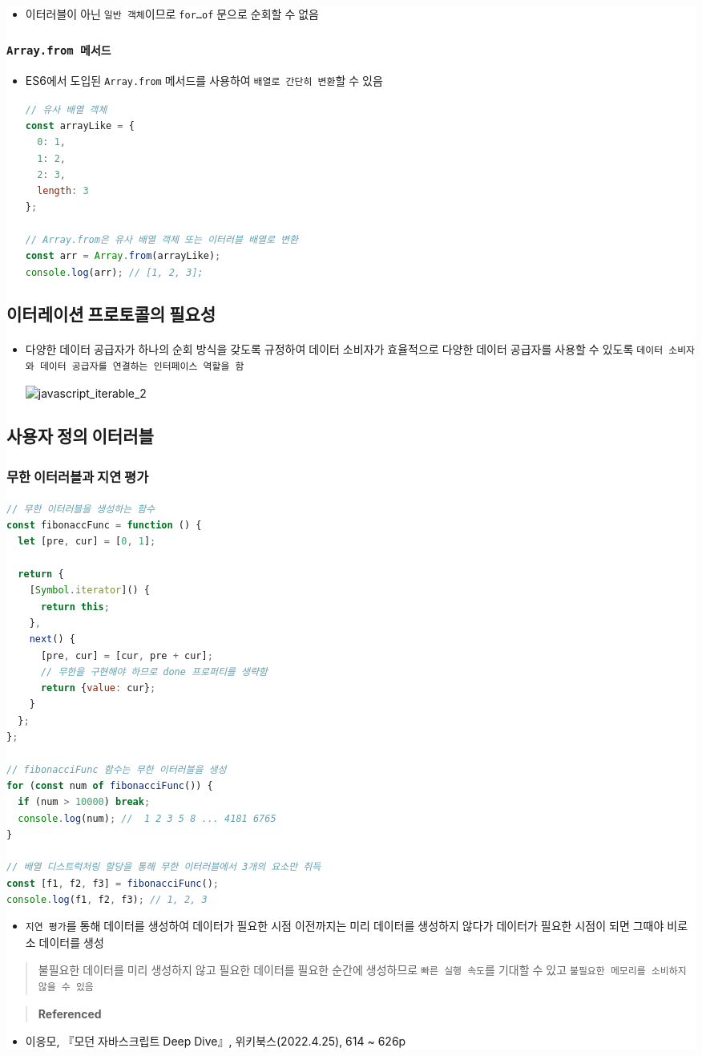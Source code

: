 - 이터러블이 아닌 `일반 객체`이므로 `for…of` 문으로 순회할 수 없음

### `Array.from 메서드`

- ES6에서 도입된 `Array.from` 메서드를 사용하여 `배열로 간단히 변환`할 수 있음

  ```jsx
  // 유사 배열 객체
  const arrayLike = {
    0: 1,
    1: 2,
    2: 3,
    length: 3
  };
  
  // Array.from은 유사 배열 객체 또는 이터러블 배열로 변환
  const arr = Array.from(arrayLike);
  console.log(arr); // [1, 2, 3];
  ```

## 이터레이션 프로토콜의 필요성

- 다양한 데이터 공급자가 하나의 순회 방식을 갖도록 규정하여 데이터 소비자가 효율적으로 다양한 데이터 공급자를 사용할 수 있도록 `데이터 소비자와 데이터 공급자를 연결하는 인터페이스 역할을 함`

  <img alt="javascript_iterable_2" src="/static/images/javascript_iterable_2.png" width="700"/>

## 사용자 정의 이터러블

### 무한 이터러블과 지연 평가

```jsx
// 무한 이터러블을 생성하는 함수
const fibonaccFunc = function () {
  let [pre, cur] = [0, 1];

  return {
    [Symbol.iterator]() {
      return this;
    },
    next() {
      [pre, cur] = [cur, pre + cur];
      // 무한을 구현해야 하므로 done 프로퍼티를 생략함
      return {value: cur};
    }
  };
};

// fibonacciFunc 함수는 무한 이터러블을 생성
for (const num of fibonacciFunc()) {
  if (num > 10000) break;
  console.log(num); //  1 2 3 5 8 ... 4181 6765
}

// 배열 디스트럭처링 할당을 통해 무한 이터러블에서 3개의 요소만 취득
const [f1, f2, f3] = fibonacciFunc();
console.log(f1, f2, f3); // 1, 2, 3
```

- `지연 평가`를 통해 데이터를 생성하여 데이터가 필요한 시점 이전까지는 미리 데이터를 생성하지 않다가 데이터가 필요한 시점이 되면 그때야 비로소 데이터를 생성

> 불필요한 데이터를 미리 생성하지 않고 필요한 데이터를 필요한 순간에 생성하므로 `빠른 실행 속도`를 기대할 수 있고 `불필요한 메모리를 소비하지 않을 수 있음`

> **Referenced**

- 이응모, 『모던 자바스크립트 Deep Dive』, 위키북스(2022.4.25), 614 ~ 626p
